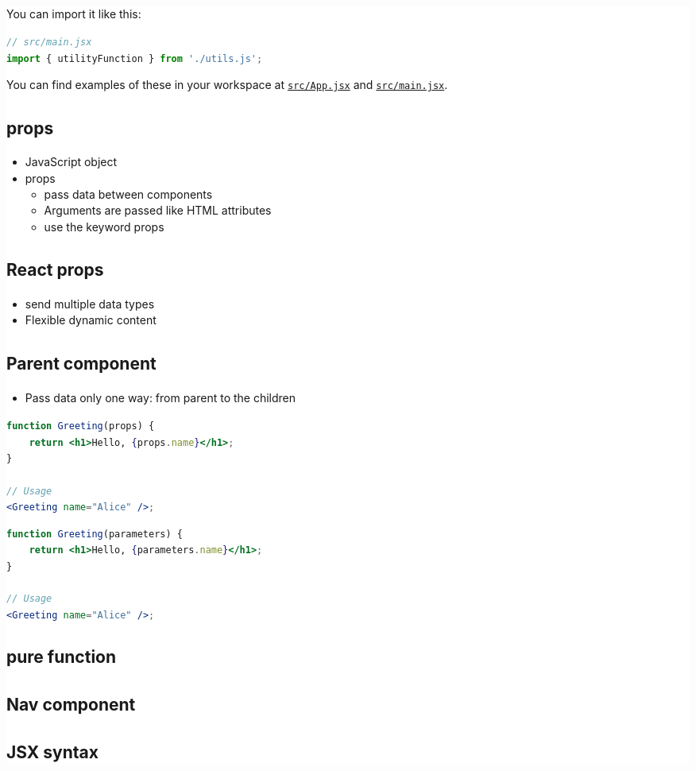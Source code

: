 You can import it like this:

```javascript
// src/main.jsx
import { utilityFunction } from './utils.js';
```

You can find examples of these in your workspace at [`src/App.jsx`](command:_github.copilot.openRelativePath?%5B%22src%2FApp.jsx%22%5D 'src/App.jsx') and [`src/main.jsx`](command:_github.copilot.openRelativePath?%5B%22src%2Fmain.jsx%22%5D 'src/main.jsx').

## props

-   JavaScript object
-   props
    -   pass data between components
    -   Arguments are passed like HTML attributes
    -   use the keyword props

## React props

-   send multiple data types
-   Flexible dynamic content

## Parent component

-   Pass data only one way: from parent to the children

```jsx
function Greeting(props) {
    return <h1>Hello, {props.name}</h1>;
}

// Usage
<Greeting name="Alice" />;
```

```jsx
function Greeting(parameters) {
    return <h1>Hello, {parameters.name}</h1>;
}

// Usage
<Greeting name="Alice" />;
```

## pure function

## Nav component

## JSX syntax
